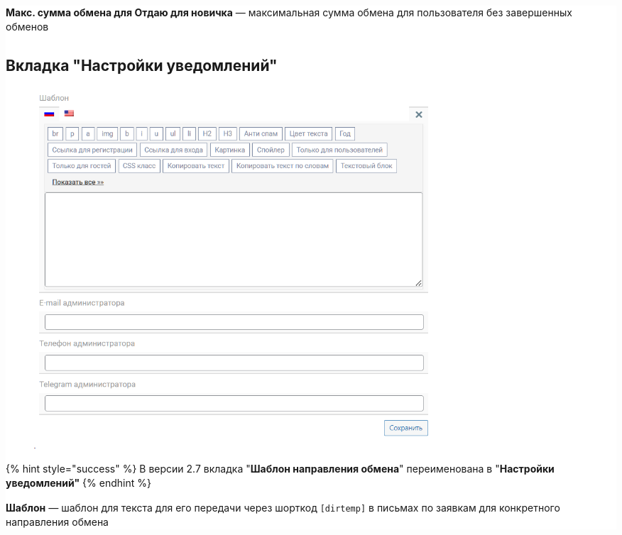 **Макс. сумма обмена для Отдаю для новичка** — максимальная сумма обмена для пользователя без завершенных обменов

## Вкладка "Настройки уведомлений"

<figure><img src="../../.gitbook/assets/image (162).png" alt="" width="563"><figcaption></figcaption></figure>

{% hint style="success" %}
В версии 2.7 вкладка "**Шаблон направления обмена**" переименована в "**Настройки уведомлений"**&#x20;
{% endhint %}

**Шаблон** _—_ шаблон для текста для его передачи через шорткод `[dirtemp]` в письмах по заявкам для конкретного направления обмена


[^1]: пользователь заплатил меньше или больше исходной суммы